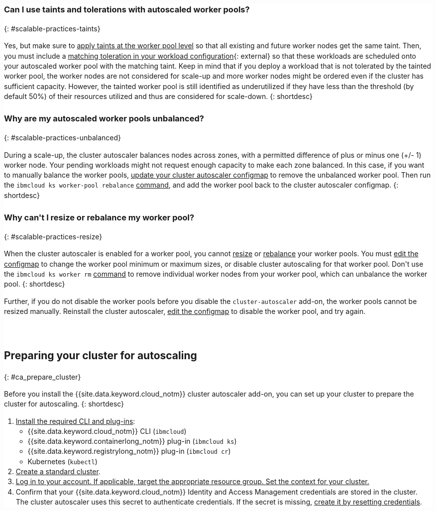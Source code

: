 ### Can I use taints and tolerations with autoscaled worker pools?
{: #scalable-practices-taints}

Yes, but make sure to [apply taints at the worker pool level](/docs/containers?topic=containers-cli-plugin-kubernetes-service-cli#worker_pool_taint) so that all existing and future worker nodes get the same taint. Then, you must include a [matching toleration in your workload configuration](https://kubernetes.io/docs/concepts/scheduling-eviction/taint-and-toleration/){: external} so that these workloads are scheduled onto your autoscaled worker pool with the matching taint. Keep in mind that if you deploy a workload that is not tolerated by the tainted worker pool, the worker nodes are not considered for scale-up and more worker nodes might be ordered even if the cluster has sufficient capacity. However, the tainted worker pool is still identified as underutilized if they have less than the threshold (by default 50%) of their resources utilized and thus are considered for scale-down.
{: shortdesc}

### Why are my autoscaled worker pools unbalanced?
{: #scalable-practices-unbalanced}

During a scale-up, the cluster autoscaler balances nodes across zones, with a permitted difference of plus or minus one (+/- 1) worker node. Your pending workloads might not request enough capacity to make each zone balanced. In this case, if you want to manually balance the worker pools, [update your cluster autoscaler configmap](#ca_cm) to remove the unbalanced worker pool. Then run the `ibmcloud ks worker-pool rebalance` [command](/docs/containers?topic=containers-cli-plugin-kubernetes-service-cli#cs_rebalance), and add the worker pool back to the cluster autoscaler configmap.
{: shortdesc}


### Why can't I resize or rebalance my worker pool?
{: #scalable-practices-resize}

When the cluster autoscaler is enabled for a worker pool, you cannot [resize](/docs/containers?topic=containers-cli-plugin-kubernetes-service-cli#cs_worker_pool_resize) or [rebalance](/docs/containers?topic=containers-cli-plugin-kubernetes-service-cli#cs_rebalance) your worker pools. You must [edit the configmap](#ca_cm) to change the worker pool minimum or maximum sizes, or disable cluster autoscaling for that worker pool. Don't use the `ibmcloud ks worker rm` [command](/docs/containers?topic=containers-cli-plugin-kubernetes-service-cli#cs_worker_rm) to remove individual worker nodes from your worker pool, which can unbalance the worker pool.
{: shortdesc}

Further, if you do not disable the worker pools before you disable the `cluster-autoscaler` add-on, the worker pools cannot be resized manually. Reinstall the cluster autoscaler, [edit the configmap](#ca_cm) to disable the worker pool, and try again.

<br />

## Preparing your cluster for autoscaling
{: #ca_prepare_cluster}

Before you install the {{site.data.keyword.cloud_notm}} cluster autoscaler add-on, you can set up your cluster to prepare the cluster for autoscaling.
{: shortdesc}

1.  [Install the required CLI and plug-ins](/docs/cli?topic=cli-getting-started):
    *  {{site.data.keyword.cloud_notm}} CLI (`ibmcloud`)
    *  {{site.data.keyword.containerlong_notm}} plug-in (`ibmcloud ks`)
    *  {{site.data.keyword.registrylong_notm}} plug-in (`ibmcloud cr`)
    *  Kubernetes (`kubectl`)
2.  [Create a standard cluster](/docs/containers?topic=containers-clusters).
3.  [Log in to your account. If applicable, target the appropriate resource group. Set the context for your cluster.](/docs/containers?topic=containers-cs_cli_install#cs_cli_configure)
4.  Confirm that your {{site.data.keyword.cloud_notm}} Identity and Access Management credentials are stored in the cluster. The cluster autoscaler uses this secret to authenticate credentials. If the secret is missing, [create it by resetting credentials](/docs/containers?topic=containers-cs_troubleshoot_storage#missing_permissions).
    ```